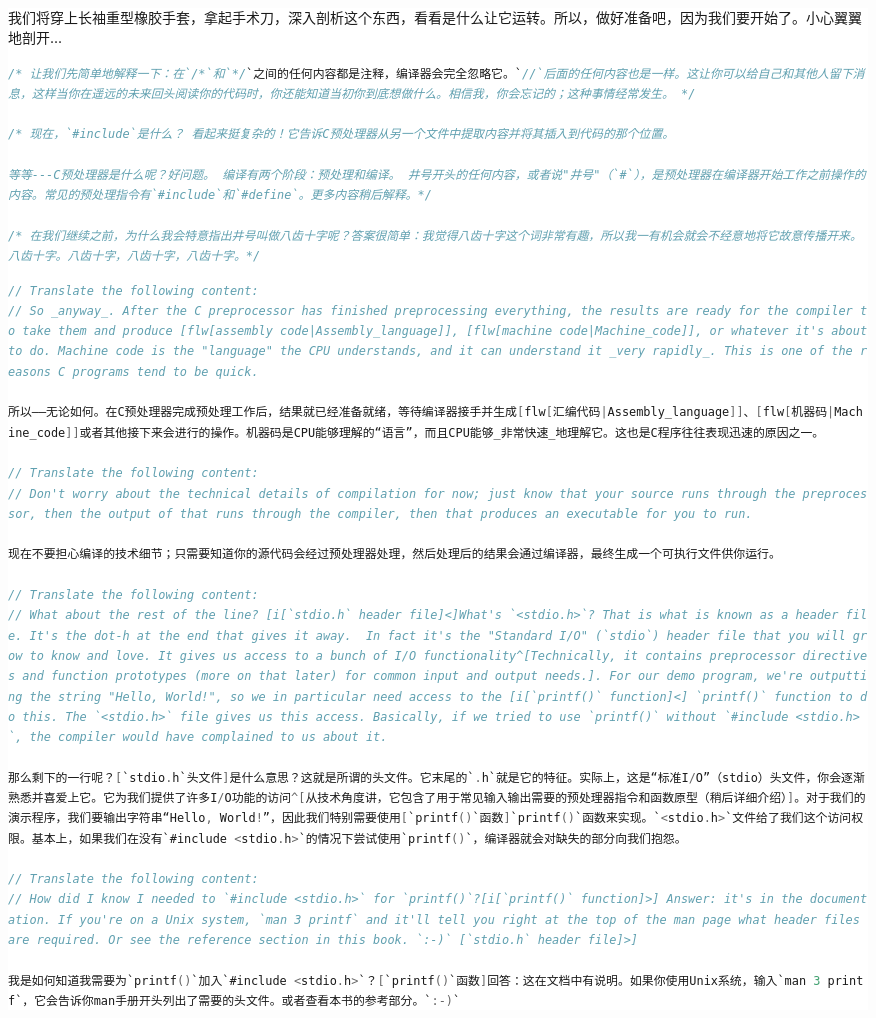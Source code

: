 我们将穿上长袖重型橡胶手套，拿起手术刀，深入剖析这个东西，看看是什么让它运转。所以，做好准备吧，因为我们要开始了。小心翼翼地剖开...

```c
/* 让我们先简单地解释一下：在`/*`和`*/`之间的任何内容都是注释，编译器会完全忽略它。`//`后面的任何内容也是一样。这让你可以给自己和其他人留下消息，这样当你在遥远的未来回头阅读你的代码时，你还能知道当初你到底想做什么。相信我，你会忘记的；这种事情经常发生。 */

/* 现在，`#include`是什么？ 看起来挺复杂的！它告诉C预处理器从另一个文件中提取内容并将其插入到代码的那个位置。 

等等---C预处理器是什么呢？好问题。 编译有两个阶段：预处理和编译。 井号开头的任何内容，或者说"井号"（`#`），是预处理器在编译器开始工作之前操作的内容。常见的预处理指令有`#include`和`#define`。更多内容稍后解释。*/

/* 在我们继续之前，为什么我会特意指出井号叫做八齿十字呢？答案很简单：我觉得八齿十字这个词非常有趣，所以我一有机会就会不经意地将它故意传播开来。八齿十字。八齿十字，八齿十字，八齿十字。*/
```

```c
// Translate the following content:
// So _anyway_. After the C preprocessor has finished preprocessing everything, the results are ready for the compiler to take them and produce [flw[assembly code|Assembly_language]], [flw[machine code|Machine_code]], or whatever it's about to do. Machine code is the "language" the CPU understands, and it can understand it _very rapidly_. This is one of the reasons C programs tend to be quick.

所以——无论如何。在C预处理器完成预处理工作后，结果就已经准备就绪，等待编译器接手并生成[flw[汇编代码|Assembly_language]]、[flw[机器码|Machine_code]]或者其他接下来会进行的操作。机器码是CPU能够理解的“语言”，而且CPU能够_非常快速_地理解它。这也是C程序往往表现迅速的原因之一。

// Translate the following content:
// Don't worry about the technical details of compilation for now; just know that your source runs through the preprocessor, then the output of that runs through the compiler, then that produces an executable for you to run.

现在不要担心编译的技术细节；只需要知道你的源代码会经过预处理器处理，然后处理后的结果会通过编译器，最终生成一个可执行文件供你运行。

// Translate the following content:
// What about the rest of the line? [i[`stdio.h` header file]<]What's `<stdio.h>`? That is what is known as a header file. It's the dot-h at the end that gives it away.  In fact it's the "Standard I/O" (`stdio`) header file that you will grow to know and love. It gives us access to a bunch of I/O functionality^[Technically, it contains preprocessor directives and function prototypes (more on that later) for common input and output needs.]. For our demo program, we're outputting the string "Hello, World!", so we in particular need access to the [i[`printf()` function]<] `printf()` function to do this. The `<stdio.h>` file gives us this access. Basically, if we tried to use `printf()` without `#include <stdio.h>`, the compiler would have complained to us about it.

那么剩下的一行呢？[`stdio.h`头文件]是什么意思？这就是所谓的头文件。它末尾的`.h`就是它的特征。实际上，这是“标准I/O”（stdio）头文件，你会逐渐熟悉并喜爱上它。它为我们提供了许多I/O功能的访问^[从技术角度讲，它包含了用于常见输入输出需要的预处理器指令和函数原型（稍后详细介绍）]。对于我们的演示程序，我们要输出字符串“Hello, World!”，因此我们特别需要使用[`printf()`函数]`printf()`函数来实现。`<stdio.h>`文件给了我们这个访问权限。基本上，如果我们在没有`#include <stdio.h>`的情况下尝试使用`printf()`，编译器就会对缺失的部分向我们抱怨。

// Translate the following content:
// How did I know I needed to `#include <stdio.h>` for `printf()`?[i[`printf()` function]>] Answer: it's in the documentation. If you're on a Unix system, `man 3 printf` and it'll tell you right at the top of the man page what header files are required. Or see the reference section in this book. `:-)` [`stdio.h` header file]>]

我是如何知道我需要为`printf()`加入`#include <stdio.h>`？[`printf()`函数]回答：这在文档中有说明。如果你使用Unix系统，输入`man 3 printf`，它会告诉你man手册开头列出了需要的头文件。或者查看本书的参考部分。`:-)`
```
